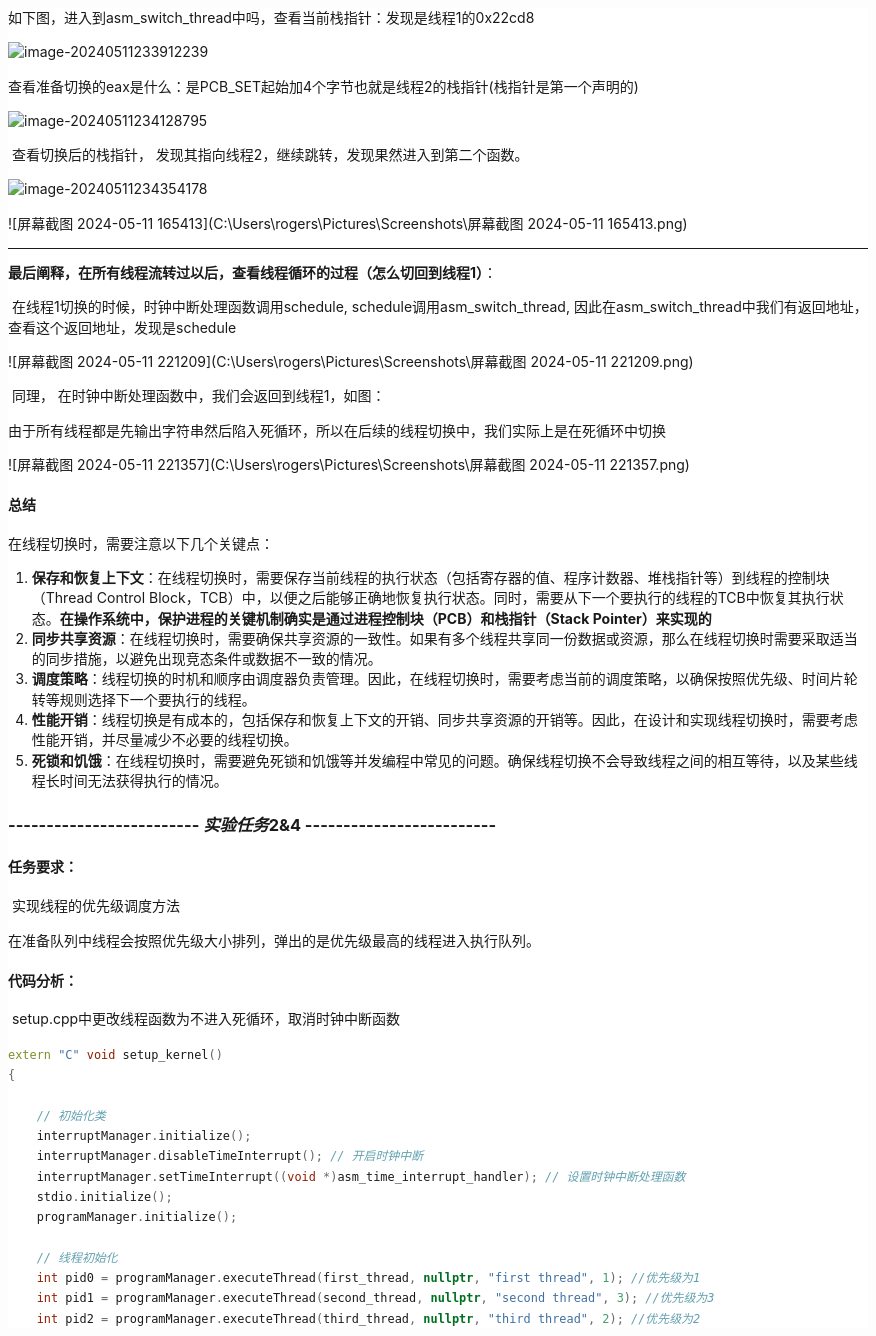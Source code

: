 如下图，进入到asm_switch_thread中吗，查看当前栈指针：发现是线程1的0x22cd8

![image-20240511233912239](C:\Users\rogers\AppData\Roaming\Typora\typora-user-images\image-20240511233912239.png)

​	查看准备切换的eax是什么：是PCB_SET起始加4个字节也就是线程2的栈指针(栈指针是第一个声明的)

![image-20240511234128795](C:\Users\rogers\AppData\Roaming\Typora\typora-user-images\image-20240511234128795.png)

​	查看切换后的栈指针， 发现其指向线程2，继续跳转，发现果然进入到第二个函数。

![image-20240511234354178](C:\Users\rogers\AppData\Roaming\Typora\typora-user-images\image-20240511234354178.png)

![屏幕截图 2024-05-11 165413](C:\Users\rogers\Pictures\Screenshots\屏幕截图 2024-05-11 165413.png)

***

​	**最后阐释，在所有线程流转过以后，查看线程循环的过程（怎么切回到线程1）**：

​	在线程1切换的时候，时钟中断处理函数调用schedule, schedule调用asm_switch_thread, 因此在asm_switch_thread中我们有返回地址，查看这个返回地址，发现是schedule

![屏幕截图 2024-05-11 221209](C:\Users\rogers\Pictures\Screenshots\屏幕截图 2024-05-11 221209.png)

​	同理， 在时钟中断处理函数中，我们会返回到线程1，如图：

​	由于所有线程都是先输出字符串然后陷入死循环，所以在后续的线程切换中，我们实际上是在死循环中切换

![屏幕截图 2024-05-11 221357](C:\Users\rogers\Pictures\Screenshots\屏幕截图 2024-05-11 221357.png)

#### 总结

在线程切换时，需要注意以下几个关键点：

1. **保存和恢复上下文**：在线程切换时，需要保存当前线程的执行状态（包括寄存器的值、程序计数器、堆栈指针等）到线程的控制块（Thread Control Block，TCB）中，以便之后能够正确地恢复执行状态。同时，需要从下一个要执行的线程的TCB中恢复其执行状态。**在操作系统中，保护进程的关键机制确实是通过进程控制块（PCB）和栈指针（Stack Pointer）来实现的**
2. **同步共享资源**：在线程切换时，需要确保共享资源的一致性。如果有多个线程共享同一份数据或资源，那么在线程切换时需要采取适当的同步措施，以避免出现竞态条件或数据不一致的情况。
3. **调度策略**：线程切换的时机和顺序由调度器负责管理。因此，在线程切换时，需要考虑当前的调度策略，以确保按照优先级、时间片轮转等规则选择下一个要执行的线程。
4. **性能开销**：线程切换是有成本的，包括保存和恢复上下文的开销、同步共享资源的开销等。因此，在设计和实现线程切换时，需要考虑性能开销，并尽量减少不必要的线程切换。
5. **死锁和饥饿**：在线程切换时，需要避免死锁和饥饿等并发编程中常见的问题。确保线程切换不会导致线程之间的相互等待，以及某些线程长时间无法获得执行的情况。

###                        ------------------------- *实验任务*2&4 -------------------------

#### 任务要求：

​	实现线程的优先级调度方法

​	在准备队列中线程会按照优先级大小排列，弹出的是优先级最高的线程进入执行队列。

#### 代码分析：

​	setup.cpp中更改线程函数为不进入死循环，取消时钟中断函数

```cpp
extern "C" void setup_kernel()
{

    // 初始化类
    interruptManager.initialize();
    interruptManager.disableTimeInterrupt(); // 开启时钟中断
    interruptManager.setTimeInterrupt((void *)asm_time_interrupt_handler); // 设置时钟中断处理函数
    stdio.initialize();
    programManager.initialize();

    // 线程初始化
    int pid0 = programManager.executeThread(first_thread, nullptr, "first thread", 1); //优先级为1
    int pid1 = programManager.executeThread(second_thread, nullptr, "second thread", 3); //优先级为3
    int pid2 = programManager.executeThread(third_thread, nullptr, "third thread", 2); //优先级为2
```